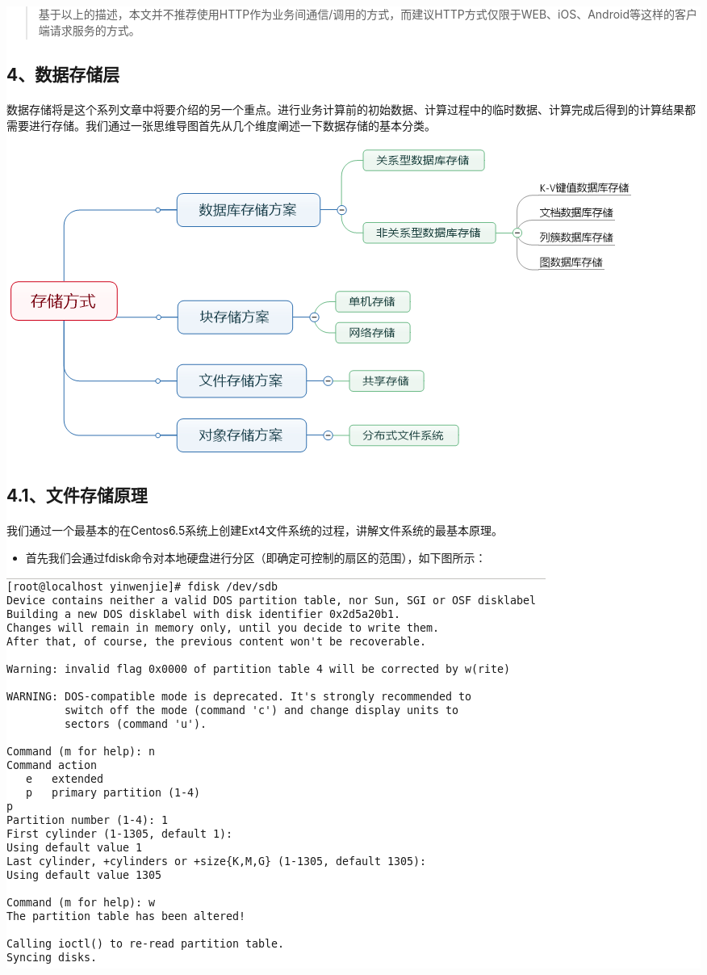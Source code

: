 > 基于以上的描述，本文并不推荐使用HTTP作为业务间通信/调用的方式，而建议HTTP方式仅限于WEB、iOS、Android等这样的客户端请求服务的方式。

4、数据存储层
-------

数据存储将是这个系列文章中将要介绍的另一个重点。进行业务计算前的初始数据、计算过程中的临时数据、计算完成后得到的计算结果都需要进行存储。我们通过一张思维导图首先从几个维度阐述一下数据存储的基本分类。

![](images/20150616114405488.png)

4.1、文件存储原理
----------

我们通过一个最基本的在Centos6.5系统上创建Ext4文件系统的过程，讲解文件系统的最基本原理。

*   首先我们会通过fdisk命令对本地硬盘进行分区（即确定可控制的扇区的范围），如下图所示：

![](images/20150621094701159.png)
